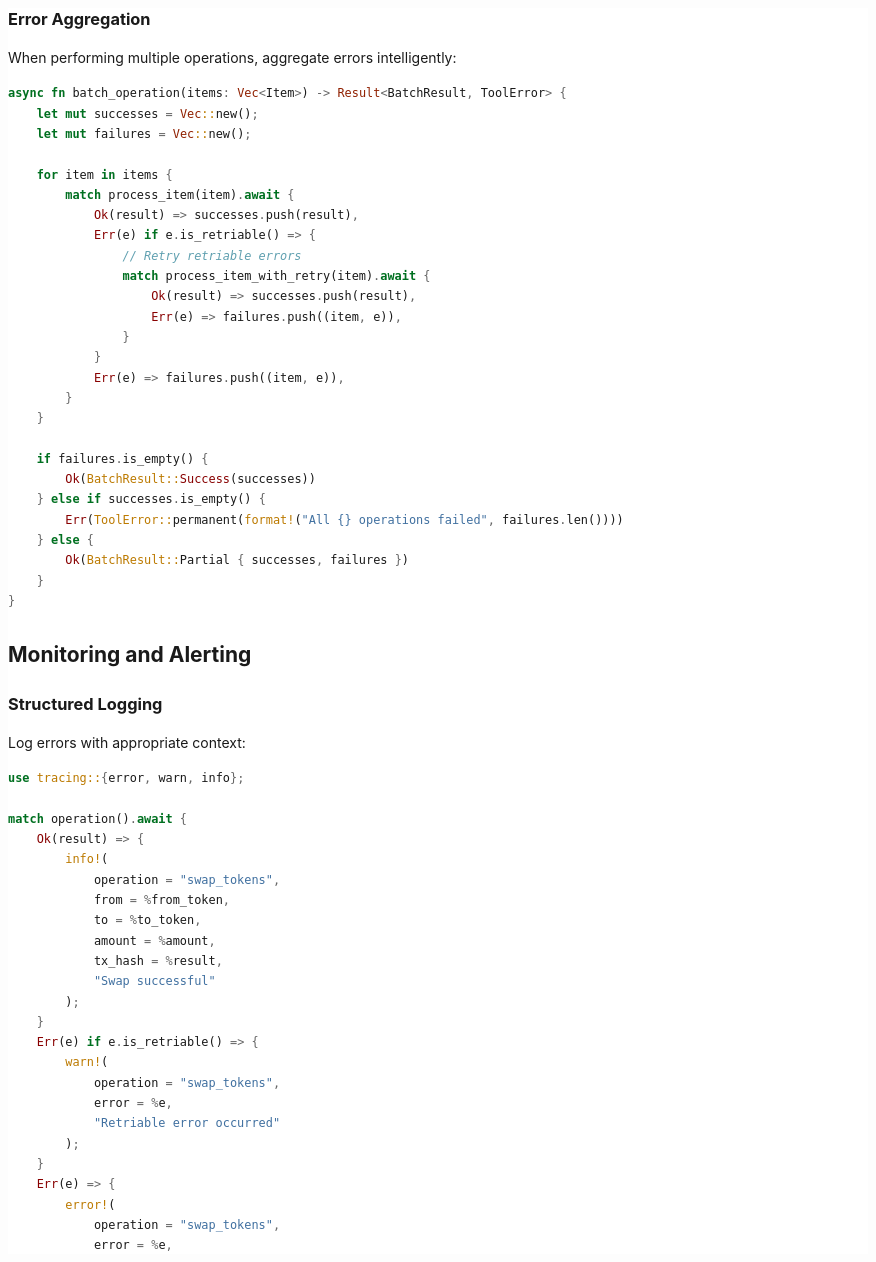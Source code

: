 ### Error Aggregation

When performing multiple operations, aggregate errors intelligently:

```rust
async fn batch_operation(items: Vec<Item>) -> Result<BatchResult, ToolError> {
    let mut successes = Vec::new();
    let mut failures = Vec::new();
    
    for item in items {
        match process_item(item).await {
            Ok(result) => successes.push(result),
            Err(e) if e.is_retriable() => {
                // Retry retriable errors
                match process_item_with_retry(item).await {
                    Ok(result) => successes.push(result),
                    Err(e) => failures.push((item, e)),
                }
            }
            Err(e) => failures.push((item, e)),
        }
    }
    
    if failures.is_empty() {
        Ok(BatchResult::Success(successes))
    } else if successes.is_empty() {
        Err(ToolError::permanent(format!("All {} operations failed", failures.len())))
    } else {
        Ok(BatchResult::Partial { successes, failures })
    }
}
```

## Monitoring and Alerting

### Structured Logging

Log errors with appropriate context:

```rust
use tracing::{error, warn, info};

match operation().await {
    Ok(result) => {
        info!(
            operation = "swap_tokens",
            from = %from_token,
            to = %to_token,
            amount = %amount,
            tx_hash = %result,
            "Swap successful"
        );
    }
    Err(e) if e.is_retriable() => {
        warn!(
            operation = "swap_tokens",
            error = %e,
            "Retriable error occurred"
        );
    }
    Err(e) => {
        error!(
            operation = "swap_tokens",
            error = %e,
```